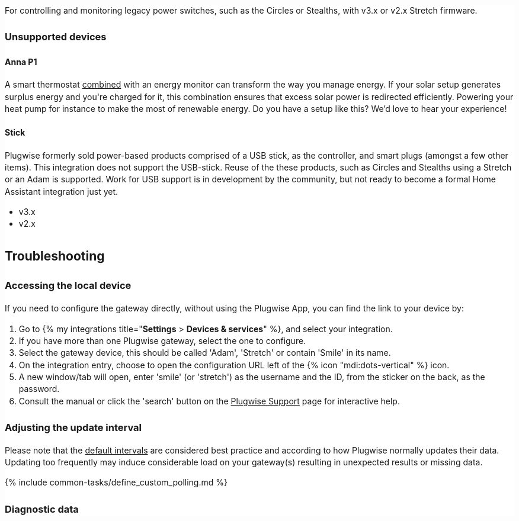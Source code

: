 For controlling and monitoring legacy power switches, such as the Circles or Stealths, with v3.x or v2.x Stretch firmware.

### Unsupported devices

#### Anna P1

A smart thermostat [combined](https://www.plugwise.com/en_US/products/anna-p1) with an energy monitor can transform the way you manage energy. If your solar setup generates surplus energy and you're charged for it, this combination ensures that excess solar power is redirected efficiently. Powering your heat pump for instance to make the most of renewable energy. Do you have a setup like this? We’d love to hear your experience!

#### Stick

Plugwise formerly sold power-based products comprised of a USB stick, as the controller, and smart plugs (amongst a few other items). This integration does not support the USB-stick. Reuse of the these products, such as Circles and Stealths using a Stretch or an Adam is supported. Work for USB support is in development by the community, but not ready to become a formal Home Assistant integration just yet.

 - v3.x
 - v2.x

## Troubleshooting

### Accessing the local device

If you need to configure the gateway directly, without using the Plugwise App, you can find the link to your device by:

1. Go to {% my integrations title="**Settings** > **Devices & services**" %}, and select your integration.
2. If you have more than one Plugwise gateway, select the one to configure.
3. Select the gateway device, this should be called 'Adam', 'Stretch' or contain 'Smile' in its name.
4. On the integration entry, choose to open the configuration URL left of the {% icon "mdi:dots-vertical" %} icon.
5. A new window/tab will open, enter 'smile' (or 'stretch') as the username and the ID, from the sticker on the back, as the password.
6. Consult the manual or click the 'search' button on the [Plugwise Support](https://plugwise.com/support/) page for interactive help.

### Adjusting the update interval

Please note that the [default intervals](#data-updates) are considered best practice and according to how Plugwise normally updates their data. Updating too frequently may induce considerable load on your gateway(s) resulting in unexpected results or missing data.

{% include common-tasks/define_custom_polling.md %}

### Diagnostic data
